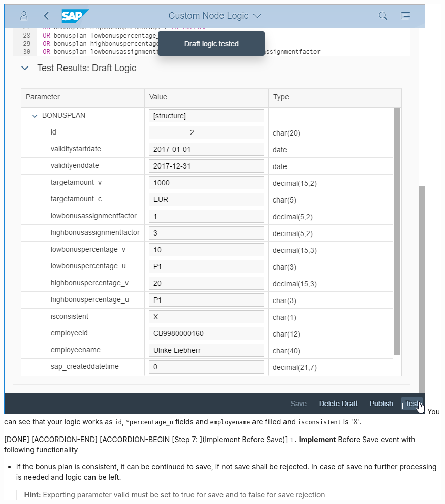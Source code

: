 ![Execute Test](CBO_logicTest.png)
You can see that your logic works as `id`, `*percentage_u` fields and `employename` are filled and `isconsistent` is 'X'.

[DONE]
[ACCORDION-END]
[ACCORDION-BEGIN [Step 7: ](Implement Before Save)]
`1.` **Implement** Before Save event with following functionality

- If the bonus plan is consistent, it can be continued to save, if not save shall be rejected. In case of save no further processing is needed and logic can be left.
>**Hint:** Exporting parameter valid must be set to true for save and to false for save rejection
